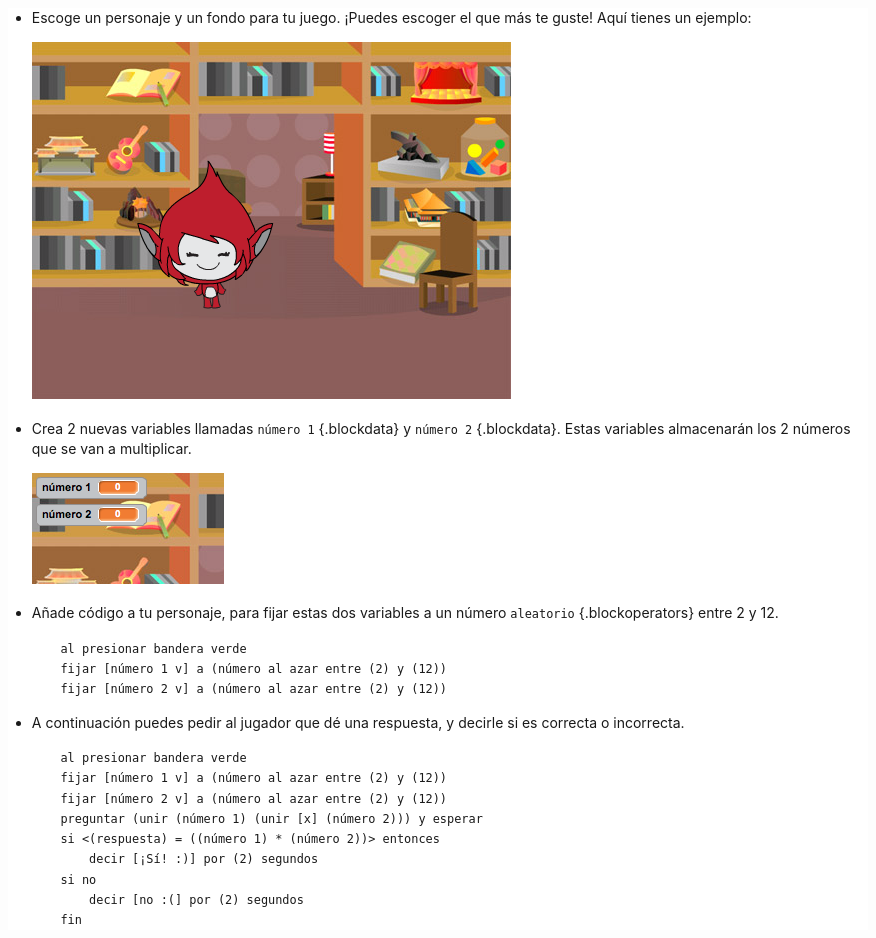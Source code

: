 + Escoge un personaje y un fondo para tu juego. ¡Puedes escoger el que más te guste! Aquí tienes un ejemplo:

	![screenshot](brain-setting.png)	

+ Crea 2 nuevas variables llamadas `número 1` {.blockdata} y `número 2` {.blockdata}. Estas variables almacenarán los 2 números que se van a multiplicar.

	![screenshot](brain-variables.png)

+ Añade código a tu personaje, para fijar estas dos variables a un número `aleatorio` {.blockoperators} entre 2 y 12.

	```blocks
		al presionar bandera verde
		fijar [número 1 v] a (número al azar entre (2) y (12))
		fijar [número 2 v] a (número al azar entre (2) y (12))
	```

+ A continuación puedes pedir al jugador que dé una respuesta, y decirle si es correcta o incorrecta.

	```blocks
		al presionar bandera verde
		fijar [número 1 v] a (número al azar entre (2) y (12))
		fijar [número 2 v] a (número al azar entre (2) y (12))
		preguntar (unir (número 1) (unir [x] (número 2))) y esperar
		si <(respuesta) = ((número 1) * (número 2))> entonces
   			decir [¡Sí! :)] por (2) segundos
		si no
   			decir [no :(] por (2) segundos
		fin
	```
